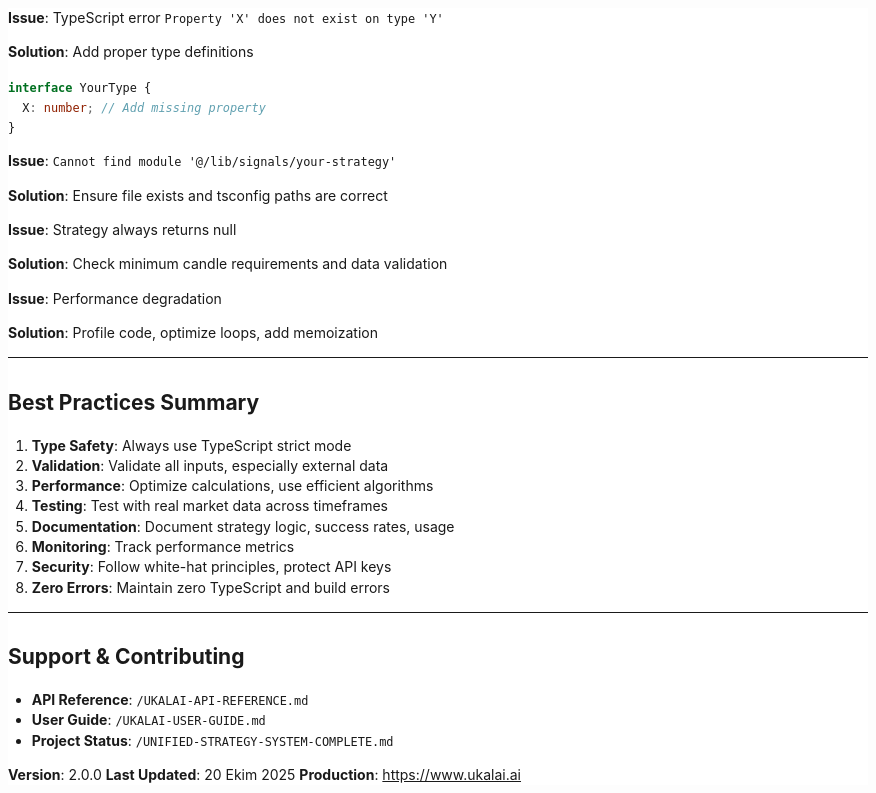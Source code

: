 **Issue**: TypeScript error `Property 'X' does not exist on type 'Y'`

**Solution**: Add proper type definitions
```typescript
interface YourType {
  X: number; // Add missing property
}
```

**Issue**: `Cannot find module '@/lib/signals/your-strategy'`

**Solution**: Ensure file exists and tsconfig paths are correct

**Issue**: Strategy always returns null

**Solution**: Check minimum candle requirements and data validation

**Issue**: Performance degradation

**Solution**: Profile code, optimize loops, add memoization

---

## Best Practices Summary

1. **Type Safety**: Always use TypeScript strict mode
2. **Validation**: Validate all inputs, especially external data
3. **Performance**: Optimize calculations, use efficient algorithms
4. **Testing**: Test with real market data across timeframes
5. **Documentation**: Document strategy logic, success rates, usage
6. **Monitoring**: Track performance metrics
7. **Security**: Follow white-hat principles, protect API keys
8. **Zero Errors**: Maintain zero TypeScript and build errors

---

## Support & Contributing

- **API Reference**: `/UKALAI-API-REFERENCE.md`
- **User Guide**: `/UKALAI-USER-GUIDE.md`
- **Project Status**: `/UNIFIED-STRATEGY-SYSTEM-COMPLETE.md`

**Version**: 2.0.0
**Last Updated**: 20 Ekim 2025
**Production**: https://www.ukalai.ai
